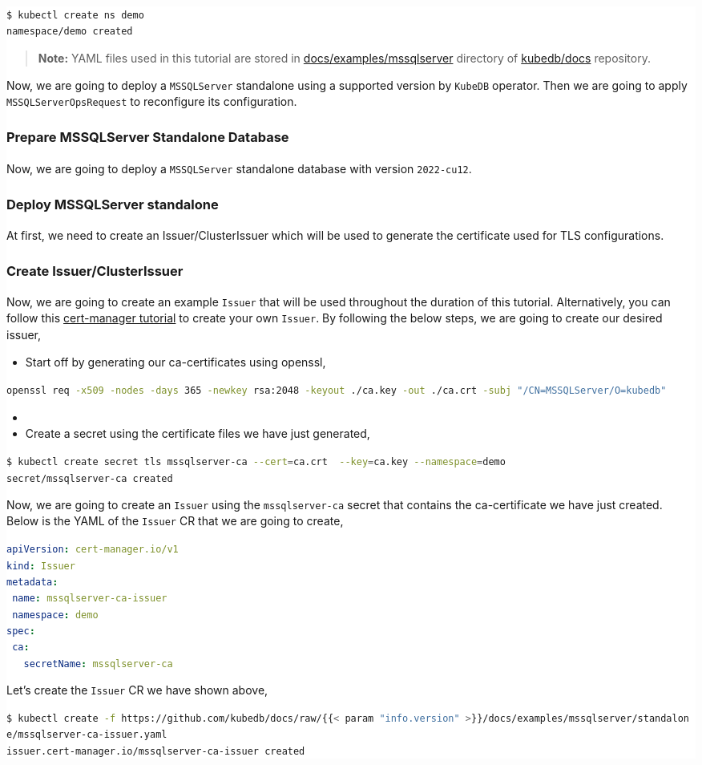 ```bash
$ kubectl create ns demo
namespace/demo created
```

> **Note:** YAML files used in this tutorial are stored in [docs/examples/mssqlserver](/docs/v2025.6.30/examples/mssqlserver/reconfigure) directory of [kubedb/docs](https://github.com/kubedb/docs) repository.

Now, we are going to deploy a  `MSSQLServer` standalone using a supported version by `KubeDB` operator. Then we are going to apply `MSSQLServerOpsRequest` to reconfigure its configuration.

### Prepare MSSQLServer Standalone Database

Now, we are going to deploy a `MSSQLServer` standalone database with version `2022-cu12`.

### Deploy MSSQLServer standalone 

At first, we need to create an Issuer/ClusterIssuer which will be used to generate the certificate used for TLS configurations.

### Create Issuer/ClusterIssuer

Now, we are going to create an example `Issuer` that will be used throughout the duration of this tutorial. Alternatively, you can follow this [cert-manager tutorial](https://cert-manager.io/docs/configuration/ca/) to create your own `Issuer`. By following the below steps, we are going to create our desired issuer,

- Start off by generating our ca-certificates using openssl,
```bash
openssl req -x509 -nodes -days 365 -newkey rsa:2048 -keyout ./ca.key -out ./ca.crt -subj "/CN=MSSQLServer/O=kubedb"
```
-
- Create a secret using the certificate files we have just generated,
```bash
$ kubectl create secret tls mssqlserver-ca --cert=ca.crt  --key=ca.key --namespace=demo 
secret/mssqlserver-ca created
```
Now, we are going to create an `Issuer` using the `mssqlserver-ca` secret that contains the ca-certificate we have just created. Below is the YAML of the `Issuer` CR that we are going to create,

```yaml
apiVersion: cert-manager.io/v1
kind: Issuer
metadata:
 name: mssqlserver-ca-issuer
 namespace: demo
spec:
 ca:
   secretName: mssqlserver-ca
```

Let’s create the `Issuer` CR we have shown above,
```bash
$ kubectl create -f https://github.com/kubedb/docs/raw/{{< param "info.version" >}}/docs/examples/mssqlserver/standalone/mssqlserver-ca-issuer.yaml
issuer.cert-manager.io/mssqlserver-ca-issuer created
```
